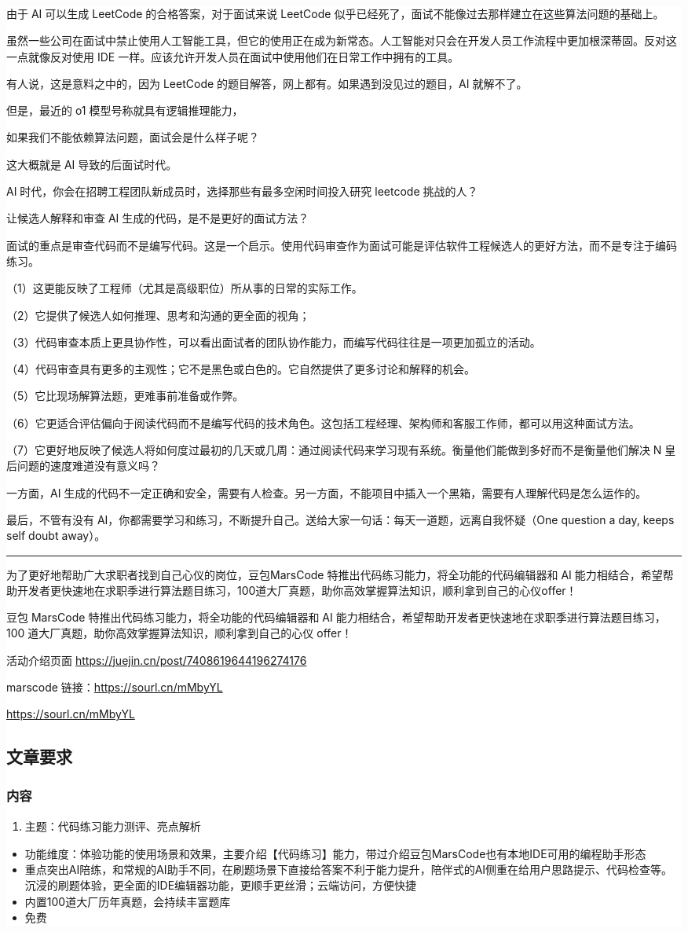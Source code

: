 由于 AI 可以生成 LeetCode 的合格答案，对于面试来说 LeetCode 似乎已经死了，面试不能像过去那样建立在这些算法问题的基础上。

虽然一些公司在面试中禁止使用人工智能工具，但它的使用正在成为新常态。人工智能对只会在开发人员工作流程中更加根深蒂固。反对这一点就像反对使用 IDE 一样。应该允许开发人员在面试中使用他们在日常工作中拥有的工具。

有人说，这是意料之中的，因为 LeetCode 的题目解答，网上都有。如果遇到没见过的题目，AI 就解不了。

但是，最近的 o1 模型号称就具有逻辑推理能力，

如果我们不能依赖算法问题，面试会是什么样子呢？

这大概就是 AI 导致的后面试时代。

AI 时代，你会在招聘工程团队新成员时，选择那些有最多空闲时间投入研究 leetcode 挑战的人？

让候选人解释和审查 AI 生成的代码，是不是更好的面试方法？

面试的重点是审查代码而不是编写代码。这是一个启示。使用代码审查作为面试可能是评估软件工程候选人的更好方法，而不是专注于编码练习。

（1）这更能反映了工程师（尤其是高级职位）所从事的日常的实际工作。

（2）它提供了候选人如何推理、思考和沟通的更全面的视角；

（3）代码审查本质上更具协作性，可以看出面试者的团队协作能力，而编写代码往往是一项更加孤立的活动。

（4）代码审查具有更多的主观性；它不是黑色或白色的。它自然提供了更多讨论和解释的机会。

（5）它比现场解算法题，更难事前准备或作弊。

（6）它更适合评估偏向于阅读代码而不是编写代码的技术角色。这包括工程经理、架构师和客服工作师，都可以用这种面试方法。

（7）它更好地反映了候选人将如何度过最初的几天或几周：通过阅读代码来学习现有系统。衡量他们能做到多好而不是衡量他们解决 N 皇后问题的速度难道没有意义吗？

一方面，AI 生成的代码不一定正确和安全，需要有人检查。另一方面，不能项目中插入一个黑箱，需要有人理解代码是怎么运作的。

最后，不管有没有 AI，你都需要学习和练习，不断提升自己。送给大家一句话：每天一道题，远离自我怀疑（One question a day, keeps self doubt away）。

--- 

为了更好地帮助广大求职者找到自己心仪的岗位，豆包MarsCode 特推出代码练习能力，将全功能的代码编辑器和 AI 能力相结合，希望帮助开发者更快速地在求职季进行算法题目练习，100道大厂真题，助你高效掌握算法知识，顺利拿到自己的心仪offer！

豆包 MarsCode 特推出代码练习能力，将全功能的代码编辑器和 AI 能力相结合，希望帮助开发者更快速地在求职季进行算法题目练习，100 道大厂真题，助你高效掌握算法知识，顺利拿到自己的心仪 offer！

活动介绍页面 https://juejin.cn/post/7408619644196274176

marscode 链接：https://sourl.cn/mMbyYL

https://sourl.cn/mMbyYL

## 文章要求

### 内容

1. 主题：代码练习能力测评、亮点解析
 
- 功能维度：体验功能的使用场景和效果，主要介绍【代码练习】能力，带过介绍豆包MarsCode也有本地IDE可用的编程助手形态
- 重点突出AI陪练，和常规的AI助手不同，在刷题场景下直接给答案不利于能力提升，陪伴式的AI侧重在给用户思路提示、代码检查等。沉浸的刷题体验，更全面的IDE编辑器功能，更顺手更丝滑；云端访问，方便快捷
- 内置100道大厂历年真题，会持续丰富题库
- 免费
  